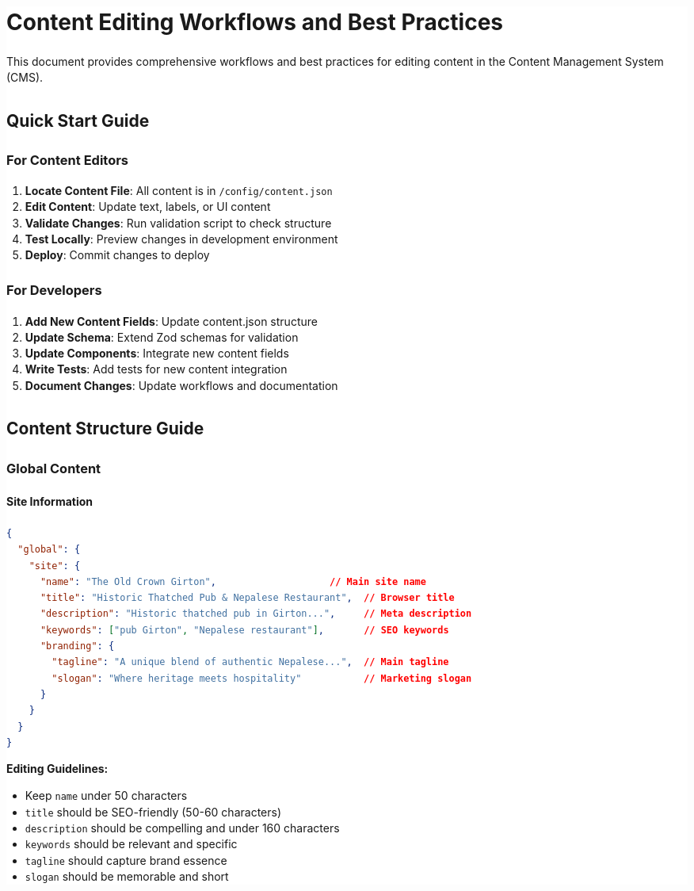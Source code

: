 # Content Editing Workflows and Best Practices

This document provides comprehensive workflows and best practices for editing content in the Content Management System (CMS).

## Quick Start Guide

### For Content Editors

1. **Locate Content File**: All content is in `/config/content.json`
2. **Edit Content**: Update text, labels, or UI content
3. **Validate Changes**: Run validation script to check structure
4. **Test Locally**: Preview changes in development environment
5. **Deploy**: Commit changes to deploy

### For Developers

1. **Add New Content Fields**: Update content.json structure
2. **Update Schema**: Extend Zod schemas for validation
3. **Update Components**: Integrate new content fields
4. **Write Tests**: Add tests for new content integration
5. **Document Changes**: Update workflows and documentation

## Content Structure Guide

### Global Content

#### Site Information
```json
{
  "global": {
    "site": {
      "name": "The Old Crown Girton",                    // Main site name
      "title": "Historic Thatched Pub & Nepalese Restaurant",  // Browser title
      "description": "Historic thatched pub in Girton...",     // Meta description
      "keywords": ["pub Girton", "Nepalese restaurant"],       // SEO keywords
      "branding": {
        "tagline": "A unique blend of authentic Nepalese...",  // Main tagline
        "slogan": "Where heritage meets hospitality"           // Marketing slogan
      }
    }
  }
}
```

**Editing Guidelines:**
- Keep `name` under 50 characters
- `title` should be SEO-friendly (50-60 characters)
- `description` should be compelling and under 160 characters
- `keywords` should be relevant and specific
- `tagline` should capture brand essence
- `slogan` should be memorable and short
